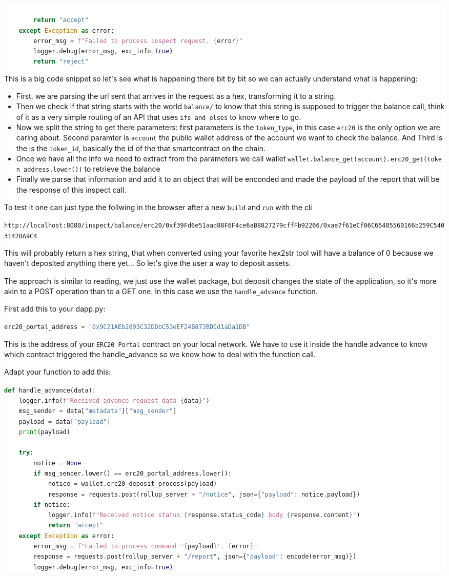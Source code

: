 ```python

        return "accept"
    except Exception as error:
        error_msg = f"Failed to process inspect request. {error}"
        logger.debug(error_msg, exc_info=True)
        return "reject"
```

This is a big code snippet so let's see what is happening there bit by bit so we can actually understand what is happening: 
- First, we are parsing the url sent that arrives in the request as a hex, transforming it to a string.
- Then we check if that string starts with the world `balance/` to know that this string is supposed to trigger the balance call, think of it as a very simple routing of an API that uses `ifs and elses` to know where to go.
- Now we split the string to get there parameters: first parameters is the `token_type`, in this case `erc20` is the only option we are caring about. Second paramter is `account` the public wallet address of the account we want to check the balance. And Third is the is the `token_id`, basically the id of the that smartcontract on the chain.
- Once we have all the info we need to extract from the parameters we call wallet `wallet.balance_get(account).erc20_get(token_address.lower())` to retrieve the balance
- Finally we parse that information and add it to an object that will be enconded and made the payload of the report that will be the response of this inspect call.

To test it one can just type the follwing in the browser after a new `build` and `run` with the cli

```
http://localhost:8080/inspect/balance/erc20/0xf39Fd6e51aad88F6F4ce6aB8827279cffFb92266/0xae7f61eCf06C65405560166b259C54031428A9C4
```

This will probably return a hex string, that when converted using your favorite hex2str tool will have a balance of 0 because we haven't deposited anything there yet... So let's give the user a way to deposit assets.

The approach is similar to reading, we just use the wallet package, but deposit changes the state of the application, so it's more akin to a POST operation than to a GET one. In this case we use the `handle_advance` function.

First add this to your dapp.py:
```python
erc20_portal_address = "0x9C21AEb2093C32DDbC53eEF24B873BDCd1aDa1DB"
```
This is the address of your `ERC20 Portal` contract on your local network. We have to use it inside the handle advance to know which contract triggered the handle_advance so we know how to deal with the function call.

Adapt your function to add this:

```python
def handle_advance(data):
    logger.info(f"Received advance request data {data}")
    msg_sender = data["metadata"]["msg_sender"]
    payload = data["payload"]
    print(payload)
        
    try:
        notice = None
        if msg_sender.lower() == erc20_portal_address.lower():
            notice = wallet.erc20_deposit_process(payload)
            response = requests.post(rollup_server + "/notice", json={"payload": notice.payload})
        if notice:
            logger.info(f"Received notice status {response.status_code} body {response.content}")
            return "accept"
    except Exception as error:
        error_msg = f"Failed to process command '{payload}'. {error}"
        response = requests.post(rollup_server + "/report", json={"payload": encode(error_msg)})
        logger.debug(error_msg, exc_info=True)
```